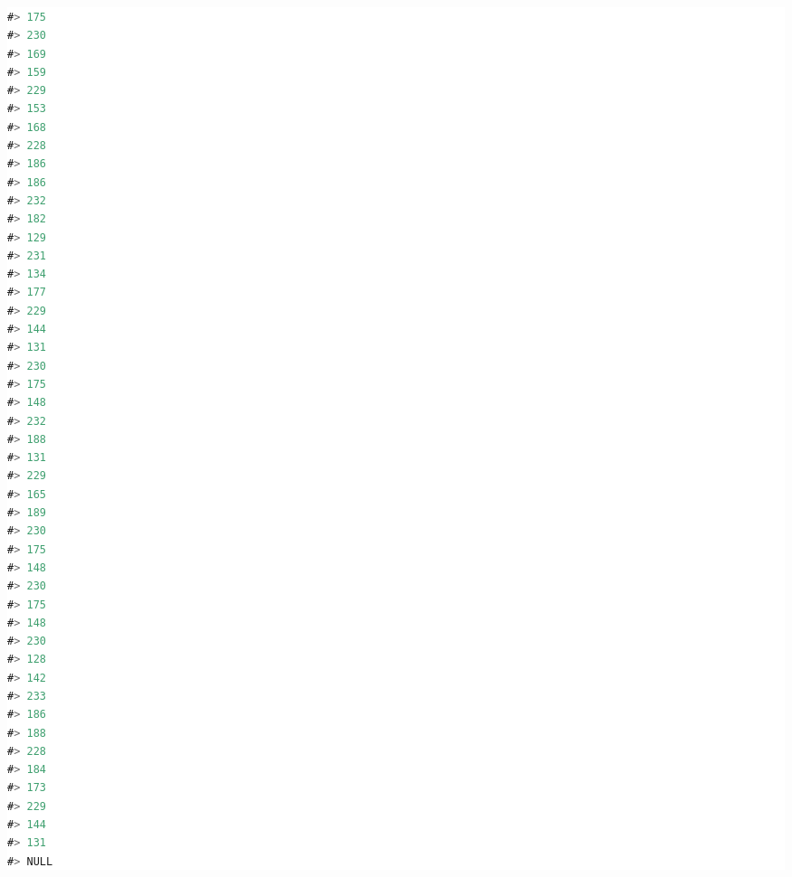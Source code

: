 ```rust
#> 175
#> 230
#> 169
#> 159
#> 229
#> 153
#> 168
#> 228
#> 186
#> 186
#> 232
#> 182
#> 129
#> 231
#> 134
#> 177
#> 229
#> 144
#> 131
#> 230
#> 175
#> 148
#> 232
#> 188
#> 131
#> 229
#> 165
#> 189
#> 230
#> 175
#> 148
#> 230
#> 175
#> 148
#> 230
#> 128
#> 142
#> 233
#> 186
#> 188
#> 228
#> 184
#> 173
#> 229
#> 144
#> 131
#> NULL
```
